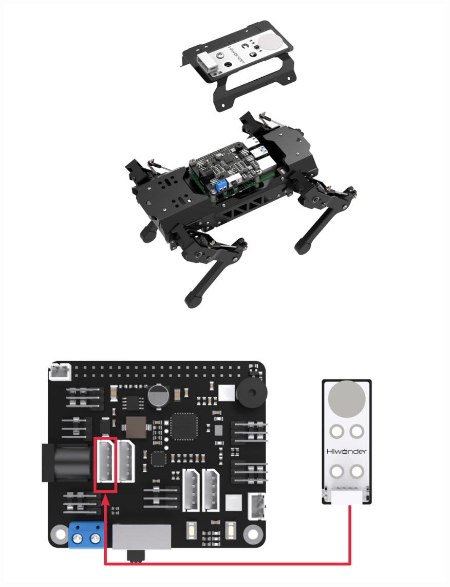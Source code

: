 <img src="../_static/media/chapter_29/section_3/media/image3.png" class="common_img" />

<img src="../_static/media/chapter_29/section_3/media/image4.png" class="common_img" />
